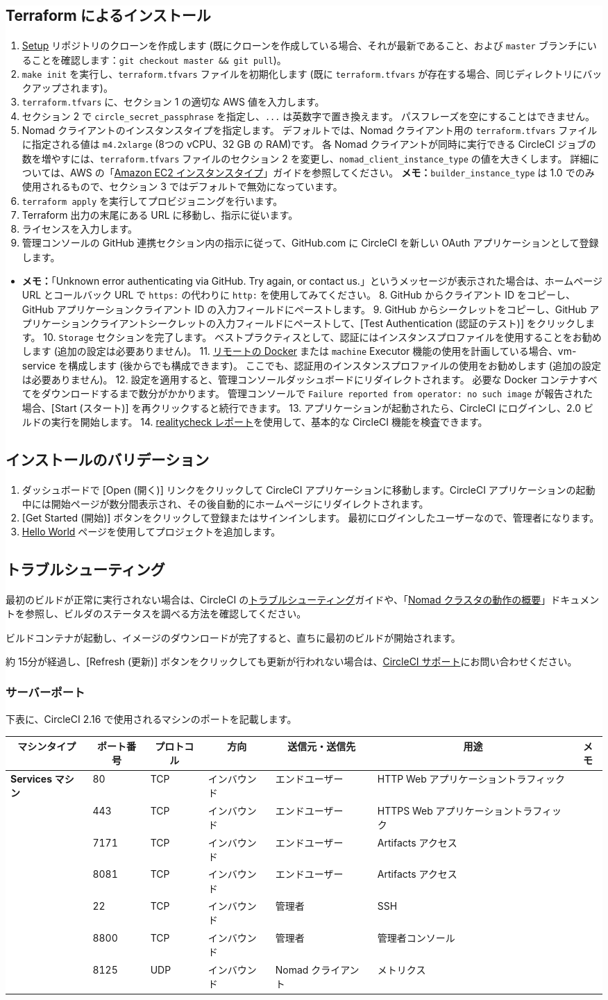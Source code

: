 ## Terraform によるインストール

1. [Setup](https://github.com/circleci/enterprise-setup) リポジトリのクローンを作成します (既にクローンを作成している場合、それが最新であること、および `master` ブランチにいることを確認します：`git checkout master && git pull`)。
2. `make init` を実行し、`terraform.tfvars` ファイルを初期化します (既に `terraform.tfvars` が存在する場合、同じディレクトリにバックアップされます)。
3. `terraform.tfvars` に、セクション 1 の適切な AWS 値を入力します。
4. セクション 2 で `circle_secret_passphrase` を指定し、`...` は英数字で置き換えます。 パスフレーズを空にすることはできません。
5. Nomad クライアントのインスタンスタイプを指定します。 デフォルトでは、Nomad クライアント用の `terraform.tfvars` ファイルに指定される値は `m4.2xlarge` (8つの vCPU、32 GB の RAM)です。 各 Nomad クライアントが同時に実行できる CircleCI ジョブの数を増やすには、`terraform.tfvars` ファイルのセクション 2 を変更し、`nomad_client_instance_type` の値を大きくします。 詳細については、AWS の「[Amazon EC2 インスタンスタイプ](https://aws.amazon.com/jp/ec2/instance-types/)」ガイドを参照してください。 **メモ：**`builder_instance_type` は 1.0 でのみ使用されるもので、セクション 3 ではデフォルトで無効になっています。
6. `terraform apply` を実行してプロビジョニングを行います。
7. Terraform 出力の末尾にある URL に移動し、指示に従います。
8. ライセンスを入力します。
9. 管理コンソールの GitHub 連携セクション内の指示に従って、GitHub.com に CircleCI を新しい OAuth アプリケーションとして登録します。

- **メモ：**「Unknown error authenticating via GitHub. Try again, or contact us.」というメッセージが表示された場合は、ホームページ URL とコールバック URL で `https:` の代わりに `http:` を使用してみてください。 8. GitHub からクライアント ID をコピーし、GitHub アプリケーションクライアント ID の入力フィールドにペーストします。 9. GitHub からシークレットをコピーし、GitHub アプリケーションクライアントシークレットの入力フィールドにペーストして、[Test Authentication (認証のテスト)] をクリックします。 10. `Storage` セクションを完了します。 ベストプラクティスとして、認証にはインスタンスプロファイルを使用することをお勧めします (追加の設定は必要ありません)。 11. [リモートの Docker]({{site.baseurl}}/2.0/building-docker-images/) または `machine` Executor 機能の使用を計画している場合、vm-service を構成します (後からでも構成できます)。 ここでも、認証用のインスタンスプロファイルの使用をお勧めします (追加の設定は必要ありません)。 12. 設定を適用すると、管理コンソールダッシュボードにリダイレクトされます。 必要な Docker コンテナすべてをダウンロードするまで数分がかかります。 管理コンソールで `Failure reported from operator: no such image` が報告された場合、[Start (スタート)] を再クリックすると続行できます。 13. アプリケーションが起動されたら、CircleCI にログインし、2.0 ビルドの実行を開始します。 14. [realitycheck レポート](https://github.com/circleci/realitycheck)を使用して、基本的な CircleCI 機能を検査できます。

## インストールのバリデーション

1. ダッシュボードで [Open (開く)] リンクをクリックして CircleCI アプリケーションに移動します。CircleCI アプリケーションの起動中には開始ページが数分間表示され、その後自動的にホームページにリダイレクトされます。
2. [Get Started (開始)] ボタンをクリックして登録またはサインインします。 最初にログインしたユーザーなので、管理者になります。
3. [Hello World]({{site.baseurl}}/2.0/hello-world/) ページを使用してプロジェクトを追加します。

## トラブルシューティング

最初のビルドが正常に実行されない場合は、CircleCI の[トラブルシューティング]({{site.baseurl}}/2.0/troubleshooting/)ガイドや、「[Nomad クラスタの動作の概要]({{site.baseurl}}/2.0/nomad/)」ドキュメントを参照し、ビルダのステータスを調べる方法を確認してください。

ビルドコンテナが起動し、イメージのダウンロードが完了すると、直ちに最初のビルドが開始されます。

約 15分が経過し、[Refresh (更新)] ボタンをクリックしても更新が行われない場合は、[CircleCI サポート](https://support.circleci.com/hc/ja)にお問い合わせください。

### サーバーポート

下表に、CircleCI 2.16 で使用されるマシンのポートを記載します。

| **マシンタイプ** | **ポート番号** | **プロトコル** | **方向** | **送信元・送信先** | **用途** | **メモ** |
| ------ | ------ | ------ | ------ | ------ | ------ | ------ |
| **Services マシン** | 80 | TCP | インバウンド | エンドユーザー | HTTP Web アプリケーショントラフィック | |
| | 443 | TCP | インバウンド | エンドユーザー | HTTPS Web アプリケーショントラフィック | |
| | 7171 | TCP | インバウンド | エンドユーザー | Artifacts アクセス | |
| | 8081 | TCP | インバウンド | エンドユーザー | Artifacts アクセス | |
| | 22 | TCP | インバウンド | 管理者 | SSH | |
| | 8800 | TCP | インバウンド | 管理者 | 管理者コンソール | |
| | 8125 | UDP | インバウンド | Nomad クライアント | メトリクス | |